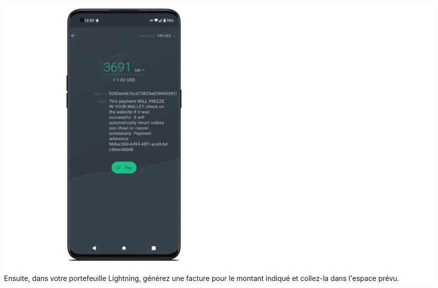 ![image](assets/8.webp)

Ensuite, dans votre portefeuille Lightning, générez une facture pour le montant indiqué et collez-la dans l'espace prévu.
